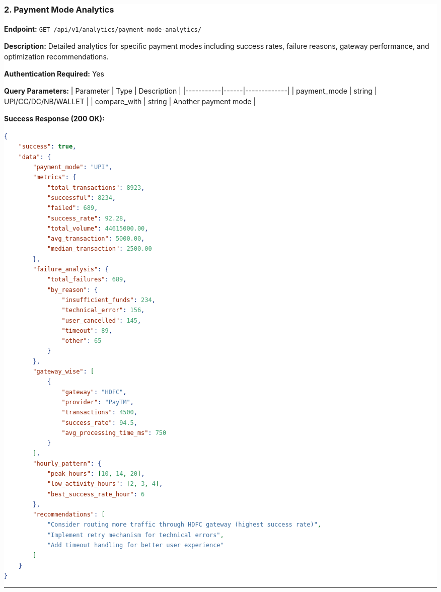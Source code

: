 
### 2. Payment Mode Analytics
**Endpoint:** `GET /api/v1/analytics/payment-mode-analytics/`

**Description:**
Detailed analytics for specific payment modes including success rates, failure reasons, gateway performance, and optimization recommendations.

**Authentication Required:** Yes

**Query Parameters:**
| Parameter | Type | Description |
|-----------|------|-------------|
| payment_mode | string | UPI/CC/DC/NB/WALLET |
| compare_with | string | Another payment mode |

**Success Response (200 OK):**
```json
{
    "success": true,
    "data": {
        "payment_mode": "UPI",
        "metrics": {
            "total_transactions": 8923,
            "successful": 8234,
            "failed": 689,
            "success_rate": 92.28,
            "total_volume": 44615000.00,
            "avg_transaction": 5000.00,
            "median_transaction": 2500.00
        },
        "failure_analysis": {
            "total_failures": 689,
            "by_reason": {
                "insufficient_funds": 234,
                "technical_error": 156,
                "user_cancelled": 145,
                "timeout": 89,
                "other": 65
            }
        },
        "gateway_wise": [
            {
                "gateway": "HDFC",
                "provider": "PayTM",
                "transactions": 4500,
                "success_rate": 94.5,
                "avg_processing_time_ms": 750
            }
        ],
        "hourly_pattern": {
            "peak_hours": [10, 14, 20],
            "low_activity_hours": [2, 3, 4],
            "best_success_rate_hour": 6
        },
        "recommendations": [
            "Consider routing more traffic through HDFC gateway (highest success rate)",
            "Implement retry mechanism for technical errors",
            "Add timeout handling for better user experience"
        ]
    }
}
```

---